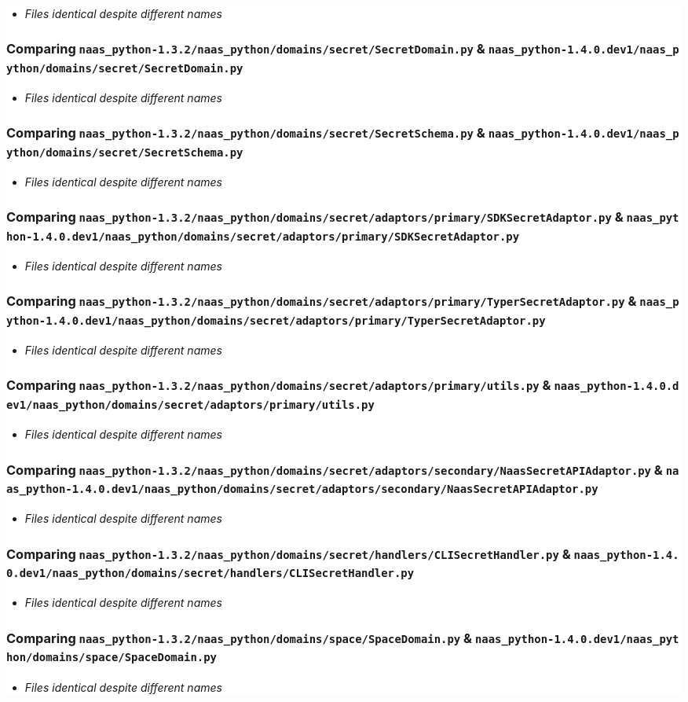 * *Files identical despite different names*

### Comparing `naas_python-1.3.2/naas_python/domains/secret/SecretDomain.py` & `naas_python-1.4.0.dev1/naas_python/domains/secret/SecretDomain.py`

 * *Files identical despite different names*

### Comparing `naas_python-1.3.2/naas_python/domains/secret/SecretSchema.py` & `naas_python-1.4.0.dev1/naas_python/domains/secret/SecretSchema.py`

 * *Files identical despite different names*

### Comparing `naas_python-1.3.2/naas_python/domains/secret/adaptors/primary/SDKSecretAdaptor.py` & `naas_python-1.4.0.dev1/naas_python/domains/secret/adaptors/primary/SDKSecretAdaptor.py`

 * *Files identical despite different names*

### Comparing `naas_python-1.3.2/naas_python/domains/secret/adaptors/primary/TyperSecretAdaptor.py` & `naas_python-1.4.0.dev1/naas_python/domains/secret/adaptors/primary/TyperSecretAdaptor.py`

 * *Files identical despite different names*

### Comparing `naas_python-1.3.2/naas_python/domains/secret/adaptors/primary/utils.py` & `naas_python-1.4.0.dev1/naas_python/domains/secret/adaptors/primary/utils.py`

 * *Files identical despite different names*

### Comparing `naas_python-1.3.2/naas_python/domains/secret/adaptors/secondary/NaasSecretAPIAdaptor.py` & `naas_python-1.4.0.dev1/naas_python/domains/secret/adaptors/secondary/NaasSecretAPIAdaptor.py`

 * *Files identical despite different names*

### Comparing `naas_python-1.3.2/naas_python/domains/secret/handlers/CLISecretHandler.py` & `naas_python-1.4.0.dev1/naas_python/domains/secret/handlers/CLISecretHandler.py`

 * *Files identical despite different names*

### Comparing `naas_python-1.3.2/naas_python/domains/space/SpaceDomain.py` & `naas_python-1.4.0.dev1/naas_python/domains/space/SpaceDomain.py`

 * *Files identical despite different names*
